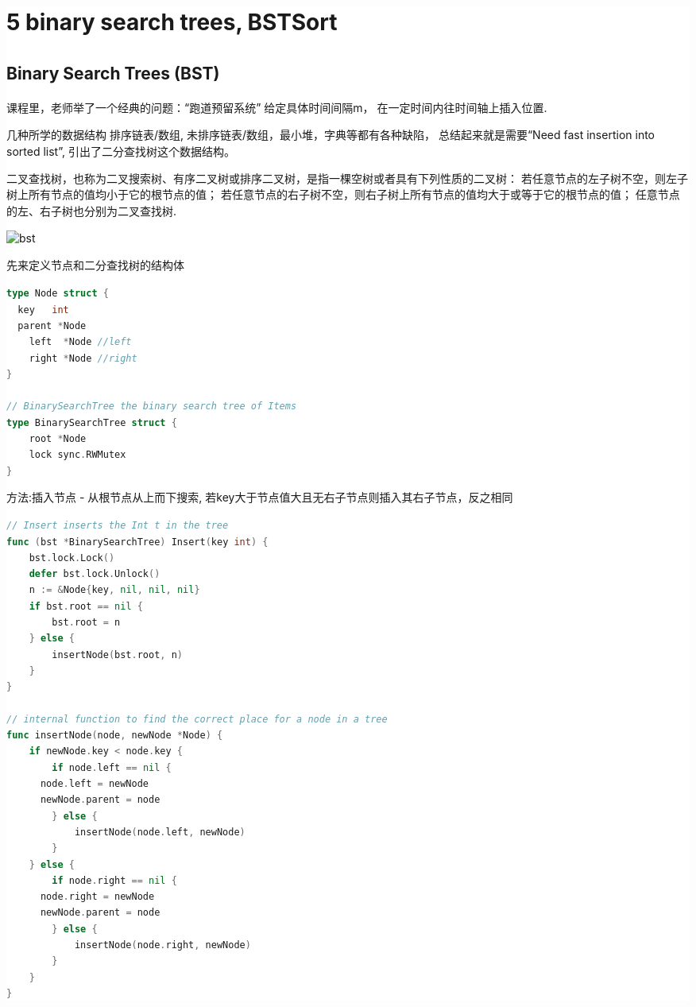 # 5 binary search trees, BSTSort

## Binary Search Trees (BST)

课程里，老师举了一个经典的问题：“跑道预留系统” 给定具体时间间隔m， 在一定时间内往时间轴上插入位置.

几种所学的数据结构 排序链表/数组, 未排序链表/数组，最小堆，字典等都有各种缺陷， 总结起来就是需要“Need fast insertion into sorted list”, 引出了二分查找树这个数据结构。

二叉查找树，也称为二叉搜索树、有序二叉树或排序二叉树，是指一棵空树或者具有下列性质的二叉树： 若任意节点的左子树不空，则左子树上所有节点的值均小于它的根节点的值； 若任意节点的右子树不空，则右子树上所有节点的值均大于或等于它的根节点的值； 任意节点的左、右子树也分别为二叉查找树.

![bst](~@assets/50/bst.png)

先来定义节点和二分查找树的结构体
~~~go
type Node struct {
  key   int
  parent *Node
	left  *Node //left
	right *Node //right
}

// BinarySearchTree the binary search tree of Items
type BinarySearchTree struct {
    root *Node
    lock sync.RWMutex
}
~~~

方法:插入节点 - 从根节点从上而下搜索, 若key大于节点值大且无右子节点则插入其右子节点，反之相同
~~~go
// Insert inserts the Int t in the tree
func (bst *BinarySearchTree) Insert(key int) {
	bst.lock.Lock()
	defer bst.lock.Unlock()
	n := &Node{key, nil, nil, nil}
	if bst.root == nil {
		bst.root = n
	} else {
		insertNode(bst.root, n)
	}
}

// internal function to find the correct place for a node in a tree
func insertNode(node, newNode *Node) {
	if newNode.key < node.key {
		if node.left == nil {
      node.left = newNode
      newNode.parent = node
		} else {
			insertNode(node.left, newNode)
		}
	} else {
		if node.right == nil {
      node.right = newNode
      newNode.parent = node
		} else {
			insertNode(node.right, newNode)
		}
	}
}
~~~
